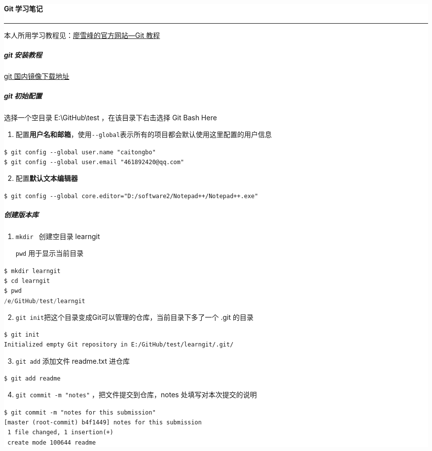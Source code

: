 #### Git 学习笔记

-------

本人所用学习教程见：[廖雪峰的官方网站—Git 教程](<https://www.liaoxuefeng.com/wiki/896043488029600>)

##### git 安装教程

[git 国内镜像下载地址](<https://github.com/waylau/git-for-win/>)

##### git 初始配置

选择一个空目录 E:\GitHub\test ，在该目录下右击选择 Git Bash Here

1. 配置**用户名和邮箱**，使用`--global`表示所有的项目都会默认使用这里配置的用户信息

```
$ git config --global user.name "caitongbo"
$ git config --global user.email "461892420@qq.com"
```

2.  配置**默认文本编辑器**

```
$ git config --global core.editor="D:/software2/Notepad++/Notepad++.exe"
```

##### 创建版本库

1. `mkdir ` 创建空目录 learngit 

   `pwd` 用于显示当前目录

```c
$ mkdir learngit
$ cd learngit
$ pwd
/e/GitHub/test/learngit
```

2. `git init`把这个目录变成Git可以管理的仓库，当前目录下多了一个 .git 的目录

```
$ git init
Initialized empty Git repository in E:/GitHub/test/learngit/.git/
```

3.  ` git add ` 添加文件 readme.txt 进仓库

```
$ git add readme
```

4.  `git commit -m "notes"` ，把文件提交到仓库，notes 处填写对本次提交的说明

```
$ git commit -m "notes for this submission"
[master (root-commit) b4f1449] notes for this submission
 1 file changed, 1 insertion(+)
 create mode 100644 readme
```
